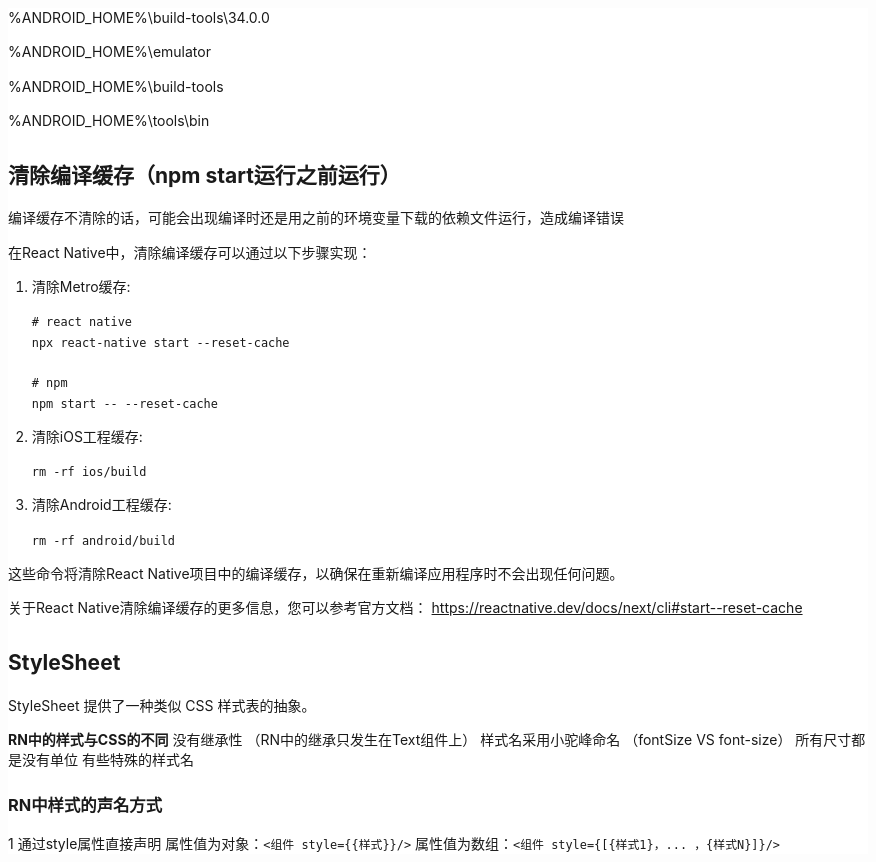 %ANDROID_HOME%\build-tools\34.0.0

%ANDROID_HOME%\emulator

%ANDROID_HOME%\build-tools

%ANDROID_HOME%\tools\bin



## 清除编译缓存（npm start运行之前运行）

编译缓存不清除的话，可能会出现编译时还是用之前的环境变量下载的依赖文件运行，造成编译错误

在React Native中，清除编译缓存可以通过以下步骤实现：

1. 清除Metro缓存:

   ```
   # react native
   npx react-native start --reset-cache
   
   # npm
   npm start -- --reset-cache
   ```

2. 清除iOS工程缓存:

   ```
   rm -rf ios/build
   ```

3. 清除Android工程缓存:

   ```
   rm -rf android/build
   ```

这些命令将清除React Native项目中的编译缓存，以确保在重新编译应用程序时不会出现任何问题。

关于React Native清除编译缓存的更多信息，您可以参考官方文档： https://reactnative.dev/docs/next/cli#start--reset-cache



## StyleSheet

StyleSheet 提供了一种类似 CSS 样式表的抽象。

**RN中的样式与CSS的不同**
没有继承性  （RN中的继承只发生在Text组件上）
样式名采用小驼峰命名   （fontSize VS font-size）
所有尺寸都是没有单位
有些特殊的样式名

### RN中样式的声名方式

1  通过style属性直接声明
属性值为对象：`<组件 style={{样式}}/>`
属性值为数组：`<组件 style={[{样式1}，... ，{样式N}]}/>`
